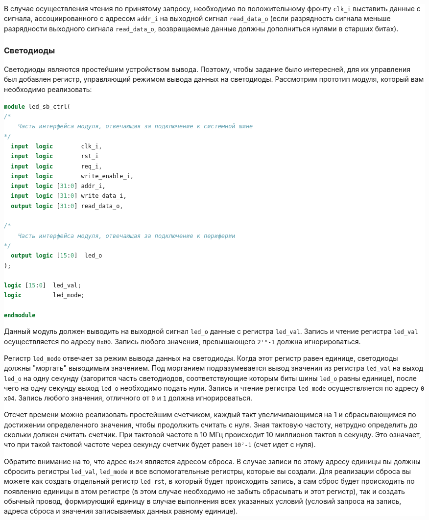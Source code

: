 В случае осуществления чтения по принятому запросу, необходимо по положительному фронту `clk_i` выставить данные с сигнала, ассоциированного с адресом `addr_i` на выходной сигнал `read_data_o` (если разрядность сигнала меньше разрядности выходного сигнала `read_data_o`, возвращаемые данные должны дополниться нулями в старших битах).

### Светодиоды

Светодиоды являются простейшим устройством вывода. Поэтому, чтобы задание было интересней, для их управления был добавлен регистр, управляющий режимом вывода данных на светодиоды.
Рассмотрим прототип модуля, который вам необходимо реализовать:

```SystemVerilog
module led_sb_ctrl(
/*
    Часть интерфейса модуля, отвечающая за подключение к системной шине
*/
  input  logic        clk_i,
  input  logic        rst_i
  input  logic        req_i,
  input  logic        write_enable_i,
  input  logic [31:0] addr_i,
  input  logic [31:0] write_data_i,
  output logic [31:0] read_data_o,

/*
    Часть интерфейса модуля, отвечающая за подключение к периферии
*/
  output logic [15:0]  led_o
);

logic [15:0]  led_val;
logic         led_mode;

endmodule
```

Данный модуль должен выводить на выходной сигнал `led_o` данные с регистра `led_val`. Запись и чтение регистра `led_val` осуществляется по адресу `0x00`. Запись любого значения, превышающего `2¹⁶-1` должна игнорироваться.

Регистр `led_mode` отвечает за режим вывода данных на светодиоды. Когда этот регистр равен единице, светодиоды должны "моргать" выводимым значением. Под морганием подразумевается вывод значения из регистра `led_val` на выход `led_o` на одну секунду (загорится часть светодиодов, соответствующие которым биты шины `led_o` равны единице), после чего на одну секунду выход `led_o` необходимо подать нули. Запись и чтение регистра `led_mode` осуществляется по адресу `0x04`. Запись любого значения, отличного от `0` и `1` должна игнорироваться.

Отсчет времени можно реализовать простейшим счетчиком, каждый такт увеличивающимся на 1 и сбрасывающимся по достижении определенного значения, чтобы продолжить считать с нуля. Зная тактовую частоту, нетрудно определить до скольки должен считать счетчик. При тактовой частоте в 10 МГц происходит 10 миллионов тактов в секунду. Это означает, что при такой тактовой частоте через секунду счетчик будет равен `10⁷-1` (счет идет с нуля).

Обратите внимание на то, что адрес `0x24` является адресом сброса. В случае записи по этому адресу единицы вы должны сбросить регистры `led_val`, `led_mode` и все вспомогательные регистры, которые вы создали. Для реализации сброса вы можете как создать отдельный регистр `led_rst`, в который будет происходить запись, а сам сброс будет происходить по появлению единицы в этом регистре (в этом случае необходимо не забыть сбрасывать и этот регистр), так и создать обычный провод, формирующий единицу в случае выполнения всех указанных условий (условий запроса на запись, адреса сброса и значения записываемых данных равному единице).
